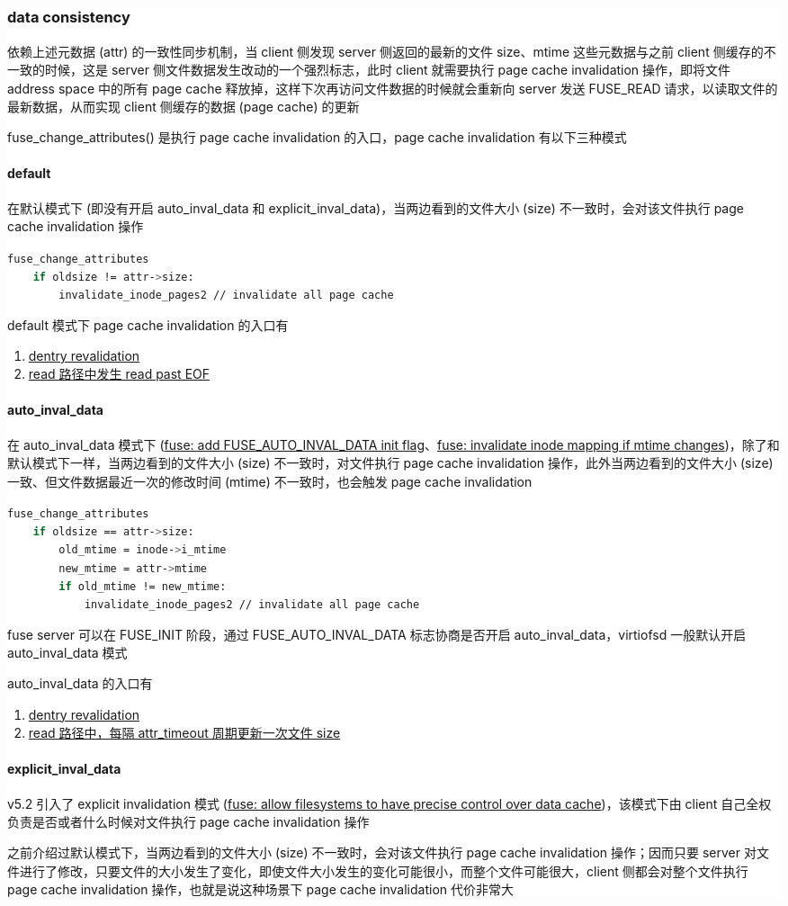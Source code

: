 
### data consistency

依赖上述元数据 (attr) 的一致性同步机制，当 client 侧发现 server 侧返回的最新的文件 size、mtime 这些元数据与之前 client 侧缓存的不一致的时候，这是 server 侧文件数据发生改动的一个强烈标志，此时 client 就需要执行 page cache invalidation 操作，即将文件 address space 中的所有 page cache 释放掉，这样下次再访问文件数据的时候就会重新向 server 发送 FUSE_READ 请求，以读取文件的最新数据，从而实现 client 侧缓存的数据 (page cache) 的更新

fuse_change_attributes() 是执行 page cache invalidation 的入口，page cache invalidation 有以下三种模式

#### default

在默认模式下 (即没有开启 auto_inval_data 和 explicit_inval_data)，当两边看到的文件大小 (size) 不一致时，会对该文件执行 page cache invalidation 操作

```sh
fuse_change_attributes
    if oldsize != attr->size:
        invalidate_inode_pages2 // invalidate all page cache
```

default 模式下 page cache invalidation 的入口有
1. [dentry revalidation](mweblib://16824000988487#update-attr-entry)
2. [read 路径中发生 read past EOF](mweblib://16824000988487#update-attr-entry)


#### auto_inval_data

在 auto_inval_data 模式下 ([fuse: add FUSE_AUTO_INVAL_DATA init flag](https://github.com/torvalds/linux/commit/72d0d248ca8232dbd30d35b42d0d86e39b3e322b)、[fuse: invalidate inode mapping if mtime changes](https://github.com/torvalds/linux/commit/eed2179efe1aac145bf6d54b925b750976380fa6))，除了和默认模式下一样，当两边看到的文件大小 (size) 不一致时，对文件执行 page cache invalidation 操作，此外当两边看到的文件大小 (size) 一致、但文件数据最近一次的修改时间 (mtime) 不一致时，也会触发 page cache invalidation

```sh
fuse_change_attributes
    if oldsize == attr->size:
        old_mtime = inode->i_mtime
        new_mtime = attr->mtime
        if old_mtime != new_mtime:
            invalidate_inode_pages2 // invalidate all page cache
```

fuse server 可以在 FUSE_INIT 阶段，通过 FUSE_AUTO_INVAL_DATA 标志协商是否开启 auto_inval_data，virtiofsd 一般默认开启 auto_inval_data 模式

auto_inval_data 的入口有
1. [dentry revalidation](mweblib://16824000988487#update-attr-entry)
2. [read 路径中，每隔 attr_timeout 周期更新一次文件 size](mweblib://16824000988487#update-attr-entry)


#### explicit_inval_data

v5.2 引入了 explicit invalidation 模式 ([fuse: allow filesystems to have precise control over data cache](https://github.com/torvalds/linux/commit/ad2ba64dd489805e7ddf5fecf166cae1e09fc5c0))，该模式下由 client 自己全权负责是否或者什么时候对文件执行 page cache invalidation 操作

之前介绍过默认模式下，当两边看到的文件大小 (size) 不一致时，会对该文件执行 page cache invalidation 操作；因而只要 server 对文件进行了修改，只要文件的大小发生了变化，即使文件大小发生的变化可能很小，而整个文件可能很大，client 侧都会对整个文件执行 page cache invalidation 操作，也就是说这种场景下 page cache invalidation 代价非常大
